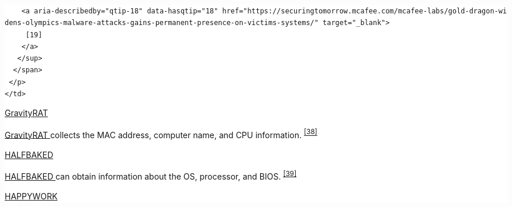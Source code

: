         <a aria-describedby="qtip-18" data-hasqtip="18" href="https://securingtomorrow.mcafee.com/mcafee-labs/gold-dragon-widens-olympics-malware-attacks-gains-permanent-presence-on-victims-systems/" target="_blank">
         [19]
        </a>
       </sup>
      </span>
     </p>
    </td>
   </tr>
   <tr>
    <td>
     <a href="https://attack.mitre.org/software/S0237">
      GravityRAT
     </a>
    </td>
    <td>
     <p>
      <a href="https://attack.mitre.org/software/S0237">
       GravityRAT
      </a>
      collects the MAC address, computer name, and CPU information.
      <span class="scite-citeref-number" data-reference="Talos GravityRAT" id="scite-ref-38-a" onclick="scrollToRef('scite-38')">
       <sup>
        <a aria-describedby="qtip-37" data-hasqtip="37" href="https://blog.talosintelligence.com/2018/04/gravityrat-two-year-evolution-of-apt.html" target="_blank">
         [38]
        </a>
       </sup>
      </span>
     </p>
    </td>
   </tr>
   <tr>
    <td>
     <a href="https://attack.mitre.org/software/S0151">
      HALFBAKED
     </a>
    </td>
    <td>
     <p>
      <a href="https://attack.mitre.org/software/S0151">
       HALFBAKED
      </a>
      can obtain information about the OS, processor, and BIOS.
      <span class="scite-citeref-number" data-reference="FireEye FIN7 April 2017" id="scite-ref-39-a" onclick="scrollToRef('scite-39')">
       <sup>
        <a aria-describedby="qtip-38" data-hasqtip="38" href="https://www.fireeye.com/blog/threat-research/2017/04/fin7-phishing-lnk.html" target="_blank">
         [39]
        </a>
       </sup>
      </span>
     </p>
    </td>
   </tr>
   <tr>
    <td>
     <a href="https://attack.mitre.org/software/S0214">
      HAPPYWORK
     </a>
    </td>